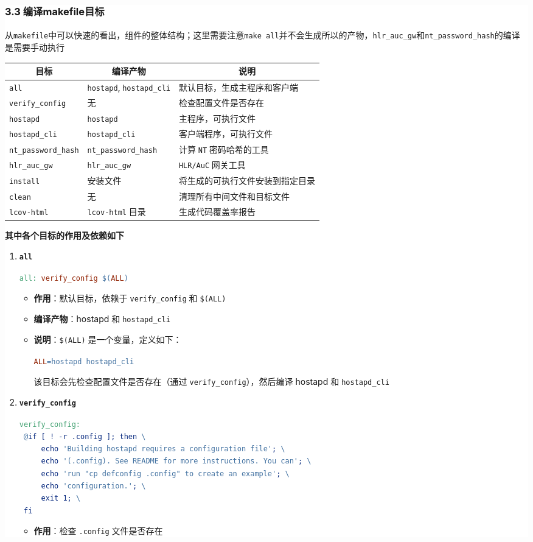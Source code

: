 ### 3.3 编译makefile目标

从`makefile`中可以快速的看出，组件的整体结构；这里需要注意`make all`并不会生成所以的产物，`hlr_auc_gw`和`nt_password_hash`的编译是需要手动执行

| **目标**           | **编译产物**             | **说明**                         |
| ------------------ | ------------------------ | -------------------------------- |
| `all`              | `hostapd`, `hostapd_cli` | 默认目标，生成主程序和客户端     |
| `verify_config`    | 无                       | 检查配置文件是否存在             |
| `hostapd`          | `hostapd`                | 主程序，可执行文件               |
| `hostapd_cli`      | `hostapd_cli`            | 客户端程序，可执行文件           |
| `nt_password_hash` | `nt_password_hash`       | 计算 `NT` 密码哈希的工具         |
| `hlr_auc_gw`       | `hlr_auc_gw`             | `HLR/AuC` 网关工具               |
| `install`          | 安装文件                 | 将生成的可执行文件安装到指定目录 |
| `clean`            | 无                       | 清理所有中间文件和目标文件       |
| `lcov-html`        | `lcov-html` 目录         | 生成代码覆盖率报告               |

**其中各个目标的作用及依赖如下**

1. **`all`**

   ```makefile
   all: verify_config $(ALL)
   ```

   - **作用**：默认目标，依赖于 `verify_config` 和 `$(ALL)`

   - **编译产物**：hostapd 和 `hostapd_cli`

   - **说明**：`$(ALL)` 是一个变量，定义如下：
     
     ```makefile
     ALL=hostapd hostapd_cli
     ```
     
     该目标会先检查配置文件是否存在（通过 `verify_config`），然后编译 hostapd 和 `hostapd_cli`


2. **`verify_config`**

   ```makefile
   verify_config:
   	@if [ ! -r .config ]; then \
   		echo 'Building hostapd requires a configuration file'; \
   		echo '(.config). See README for more instructions. You can'; \
   		echo 'run "cp defconfig .config" to create an example'; \
   		echo 'configuration.'; \
   		exit 1; \
   	fi
   ```

   - **作用**：检查 `.config` 文件是否存在
